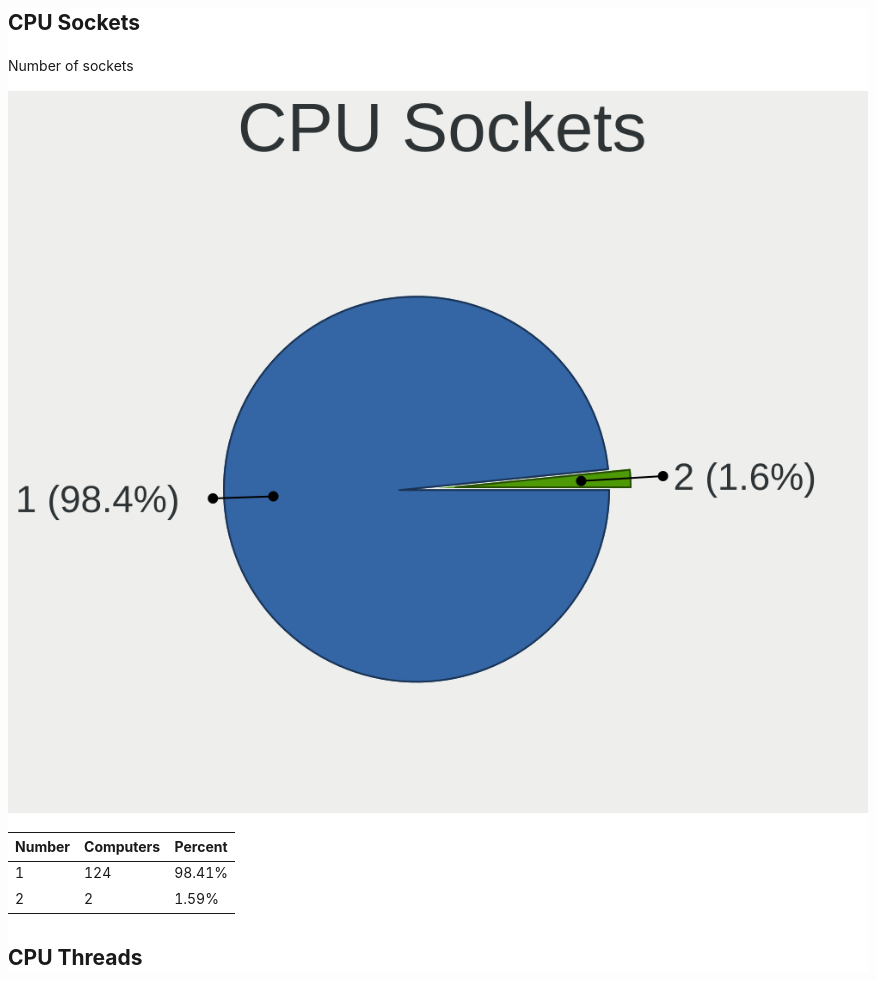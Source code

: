 CPU Sockets
-----------

Number of sockets

![CPU Sockets](./images/pie_chart/cpu_sockets.svg)


| Number | Computers | Percent |
|--------|-----------|---------|
| 1      | 124       | 98.41%  |
| 2      | 2         | 1.59%   |

CPU Threads
-----------
